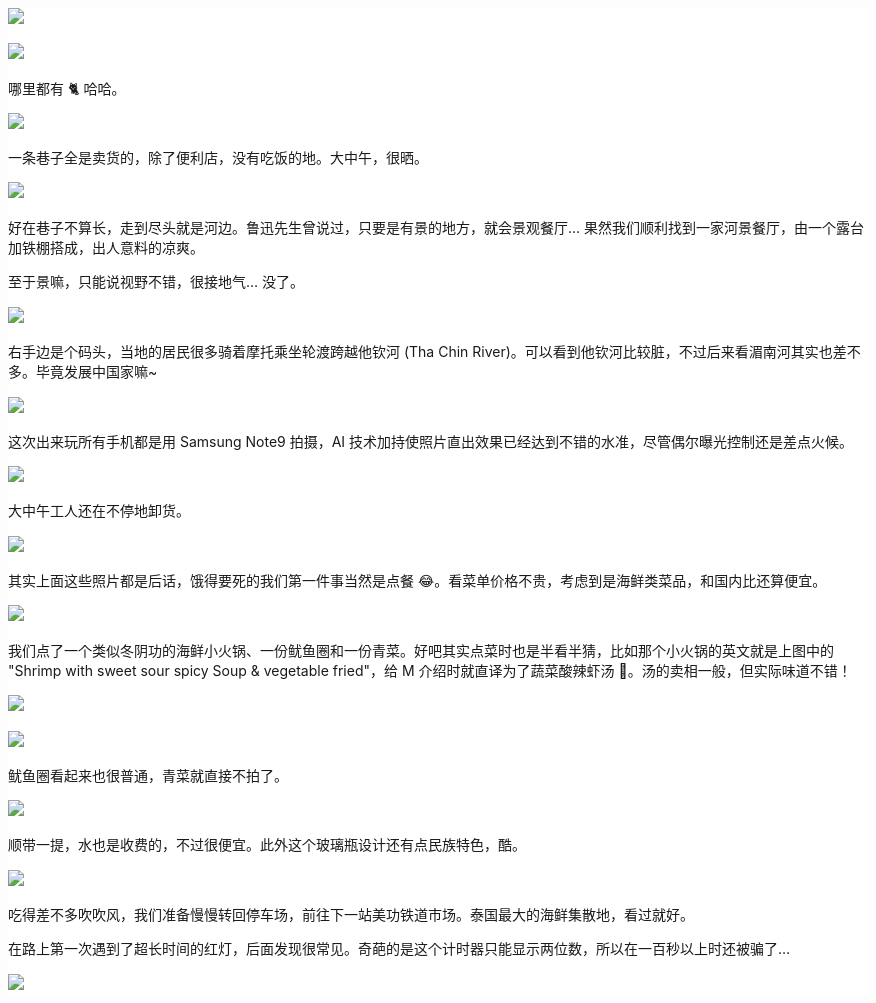 ![](https://wa6gaa.bn.files.1drv.com/y4mbXoYAgTLrIi9IjTNP7uoN26e8wJBXl993HgpNuf4KAUY5ZZAcRM05quDo-q3z_8nRjvLRYuXWCwoKDRLVQuGbQsAxe2LTQYPPMbyeuVxdBFTAbAf83GMZAPd53eFJd7QUhrESl8c0AN2itHKA5Dh1VJyxPtkgoJ0DzwMFdB4-LMmwJBbuvDCqt_2fYuNccvsrGn2zDFMB7e2lY_LgXFVyw?width=1512&height=2016&cropmode=none)

![](https://wa6eaa.bn.files.1drv.com/y4mUnbJsXcjQWpzhWIJkntCC-bAUOhsQ43UUP0JXSgsd14yPXo1EojyNaQPciPDbwCg5OEO7h3pd0UarxhrgZfE-MkvP-VOw12ltvsM0AZmuCsHX9GrK4qjQ6-ivX73KA0XNfICLUOHxAdxtiHwVR6Xn78FCmU40cbXuQ-aS2ybOJIxyydWfHWC7NTEXVkQJo2x21uH6MNtthDbSyoPzquH-g?width=2016&height=1512&cropmode=none)

哪里都有 🐈 哈哈。

![](https://wa6faa.bn.files.1drv.com/y4mGyKIGrN1HkFefUtqniaGNiObR4FubVysJKg06QekD_Hiu3izVWANaatAtXdbey3pey2PwscLBd2uPzEtBbHW0cK8qrFbwkAyoUQgsZohtXk5Nn2OUdTMTAOff_wBAS49D7fUi_sHzEAX2R0DrsMqSegDIOjypiN2m7nukJgLkbQv3Gka4-p303SRB7V75F-OS4HA2-EnA01G2Ntd3vbfJQ?width=2016&height=1512&cropmode=none)

一条巷子全是卖货的，除了便利店，没有吃饭的地。大中午，很晒。

![](https://wa6daa.bn.files.1drv.com/y4mYnV2NfGunMCbQTBPnzjwkqOUwEb0P42g0SLDoNqHtkZUJi_gOEardpcW2VPCpYDHAVYWReKvcXcwBIO3ktKRaLJ1wl1r_Fa7e6n-ufsdNh5BK1ZuuHMaqyv4eOE52A8OWjzGeV8d8zH5spGOMdG1u4Q6d1nrXB3Ztcm528dUmN9ve7J1zcP1gdFNT6F_9bVnOt3yZDHN4tiQC7y3exs8Vg?width=2016&height=1512&cropmode=none)

好在巷子不算长，走到尽头就是河边。鲁迅先生曾说过，只要是有景的地方，就会景观餐厅… 果然我们顺利找到一家河景餐厅，由一个露台加铁棚搭成，出人意料的凉爽。

至于景嘛，只能说视野不错，很接地气… 没了。

![](https://wa6caa.bn.files.1drv.com/y4mNw8oMPrSZj8SRwyUiAGVH0Hu5gV_ZZgWcwrD-NfLw5WIa6g7iKOzEdjQdv5xVLprE9XVzR_ziOAB7x-TcSNf4IvNaosy0aAfye6nZjLJ43oiDlC6shWpCnzAwkt4NUtXsWSQpfjlu7ghHYJp4EHnLaOZGDsHcn4lSilQPO1mZTJ3FWMHM5jhAFnqMVO-gugKFAylYENXYTAcaOay4Trnsg?width=1512&height=2016&cropmode=none)

右手边是个码头，当地的居民很多骑着摩托乘坐轮渡跨越他钦河 (Tha Chin River)。可以看到他钦河比较脏，不过后来看湄南河其实也差不多。毕竟发展中国家嘛~

![](https://wa6aaa.bn.files.1drv.com/y4m8pevuBdZE4vIKifWZM7CL2SfOUFNa8pR5Oa5rD1MEMNT7pB90O7Y9ojLLVpYPJ8tvQD5DJXYKwm1Dd8BufNovlyNr38vxciqxE-C_12QoP-MKxePbqIUxET8ENgNduqHNZnxPBhS6ei8pyAlQk3UDL1AQeVH_6QNGkdNyohyDtJvJy3yxoch6Zi90vlHU121xVLk-Ml4oacWZl1sWRfNSw?width=2016&height=1512&cropmode=none)

这次出来玩所有手机都是用 Samsung Note9 拍摄，AI 技术加持使照片直出效果已经达到不错的水准，尽管偶尔曝光控制还是差点火候。

![](https://wa6baa.bn.files.1drv.com/y4mt8yOVFyZID5lEbE7Qm43E74hNNfnbuNlpIzqKS2uOyyG0kqBBLfjxdWUz5_vj8_4FJUpjfSJnx540KnrIrLAcQd3RM2qy_WlUa_idkm7825Xb8zhXyZeHpt4H6WVUL0t5_gSfxue6kwVhNckTt3IK_Ph51OGTIsQWKzKzhh6GoSJmLMd0Rz7HhCkQJmDX0HdxZkBGE5XlZoED6XurVytSw?width=2016&height=1512&cropmode=none)

大中午工人还在不停地卸货。

![](https://uk4j3q.bn.files.1drv.com/y4moEJZnaLZr5_wNedh803w4BsLrPbM_6Klul_bQikwNYcSNV5B2NF1ho9fc0rAkxk6CDNHp0S8JnC6rOcqG76eqa0rR4i1gJ8HX0V_1cHAU11YaSAK8vDMEcMVHXKCaxh1XSGz4QRuZ5rP_sK_OTflKaCbYPLkn0LHU6lniJ5OKR-bSfBYT72_g6UghI7YcN5bTbjrai7zG_c-B9NycvIBpQ?width=2016&height=1512&cropmode=none)

其实上面这些照片都是后话，饿得要死的我们第一件事当然是点餐 😂。看菜单价格不贵，考虑到是海鲜类菜品，和国内比还算便宜。

![](https://wa6iaa.bn.files.1drv.com/y4mVp_gRExFB5Qey5Dtn45TXbxdymqbuPzZGWMrjYMO4PRpuJ9Te8l21N5rPgoxGjBomX9ZxY_f7BsK8qyXIrug7LRF_ZQkvGTqnRC0DTKKzhM3oV3IxxCcdxvwTwYk7UmNKiCOY_1WqIFh8rhG5bhXC-tHcOznifSZQZ5f4A0DZ05W7XjkfZgEoxnPzVYMHXyb9Z0QW9xZEdOGpfqiTfqyrQ?width=2016&height=1512&cropmode=none)

我们点了一个类似冬阴功的海鲜小火锅、一份鱿鱼圈和一份青菜。好吧其实点菜时也是半看半猜，比如那个小火锅的英文就是上图中的 "Shrimp with sweet sour spicy Soup & vegetable fried"，给 M 介绍时就直译为了蔬菜酸辣虾汤 🤣。汤的卖相一般，但实际味道不错！

![](https://uk4g3q.bn.files.1drv.com/y4mrTnaoJc-UD7Qq22qKFRTWQFrDrAWmEd1_TktTDOaByXX12H_gw8avciwJTAmfNu0ENZj4EkTqraQzBlaLYQo3gJkEpvs4vjYLIInp_6ENiOfIHdDOOYiC7lmtUGv6QQRfrQHFqMJ528Mdsr2VhlDc82x3QpL9-oaMQ-stY88VdFLra_GVl4kjwfaLscwrXj7m1oimrCKquwWWJdFb4dG5w?width=1512&height=2016&cropmode=none)

![](https://uk4i3q.bn.files.1drv.com/y4mEZ-dc3P14WEtARlPU6RXfxYAYARPTJJ7OVsXkSGyo4GTUTGfzTL5_VqA2pGnDorwAzFZ0SDui8B1gR95iZuXSIrAYKZwNQf1NDpMZ5uTEaUB73kt2Bod0f9iJl6Sg0Kt02DWOPlKq2QdD4Ddv79YmihOs756dNVQA5QfsBtUfqnb_8z88LjmAFD1SZMwCM2mqnq4k6ZLBcDxPIzaLZFwQQ?width=2016&height=1512&cropmode=none)

鱿鱼圈看起来也很普通，青菜就直接不拍了。

![](https://uk4h3q.bn.files.1drv.com/y4mn-bVraAzxgWTeA-TQvsTP_LdOVC_EENujaWpGt542tmLnhWkLLxzT4XEUiwRb4Xy2VGkcGz7i6f7aCi8y8LTqAftVlUEPnK2KMBVTJU99qQN23gYAIiWifbBoY-4Pk0isn4mE1mVSdh3Akot8BShl7WwfgIR9Dox8OnUfmNfFlmp8IUdx7lI6OEUafk3fv1RB1j7zhSAH9CoBJ7TKp_61Q?width=1512&height=2016&cropmode=none)

顺带一提，水也是收费的，不过很便宜。此外这个玻璃瓶设计还有点民族特色，酷。

![](https://uk4f3q.bn.files.1drv.com/y4mIJD0VV6voL-vSz6FPlplJnYeiaoP8f7veEyoKyjYH5vKe8cPYP6d1dSqRifa4jyGZA72xMUn7Gp_06PjRM6UetEsGy1ABlm4Jiq_uH2tfYRF2QrZAStFeYZcbnJpb-Yx9PzVRr_IZjgOOt5AgCZXxxUivol3f_UYiBDgLzKZWpXbqrJPUo8SBexbJYbjIKjU9PQalkJ3XgPRi6YgcHczHQ?width=1512&height=2016&cropmode=none)

吃得差不多吹吹风，我们准备慢慢转回停车场，前往下一站美功铁道市场。泰国最大的海鲜集散地，看过就好。

在路上第一次遇到了超长时间的红灯，后面发现很常见。奇葩的是这个计时器只能显示两位数，所以在一百秒以上时还被骗了…

![](https://uk4e3q.bn.files.1drv.com/y4ms1WSw5r8eqMqPAcQ4qfqPFgm7d3JAfhHJGvD-qxMjUxcGopB5KQPc7nB6DKAX9O3EXVl3r4_O8or9CimDJtPMSeXiAU7SEUCi_pmQSrhAOvQA2XBGShmlRq-7LnMBvS-EVLqBdreaBF4CqrOdMQ83nQ-uQt61Ub5QoBwJHR9-wPZVzo9cJ892CX_cT2fDqOgxTodwD87m7TJPmhhX_m1RA?width=2016&height=1512&cropmode=none)

